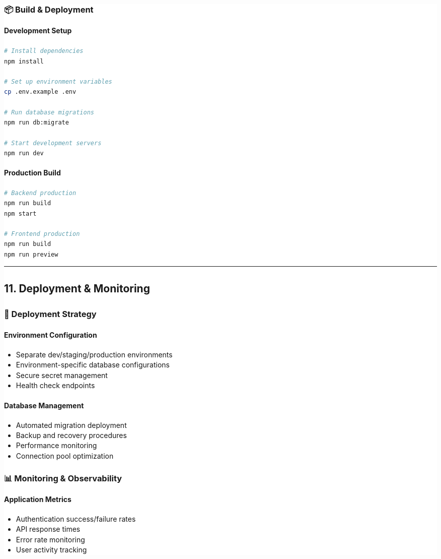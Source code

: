 ### 📦 Build & Deployment

#### Development Setup
```bash
# Install dependencies
npm install

# Set up environment variables
cp .env.example .env

# Run database migrations
npm run db:migrate

# Start development servers
npm run dev
```

#### Production Build
```bash
# Backend production
npm run build
npm start

# Frontend production  
npm run build
npm run preview
```

---

## 11. Deployment & Monitoring

### 🚀 Deployment Strategy

#### Environment Configuration
- Separate dev/staging/production environments
- Environment-specific database configurations
- Secure secret management
- Health check endpoints

#### Database Management
- Automated migration deployment
- Backup and recovery procedures
- Performance monitoring
- Connection pool optimization

### 📊 Monitoring & Observability

#### Application Metrics
- Authentication success/failure rates
- API response times
- Error rate monitoring
- User activity tracking
